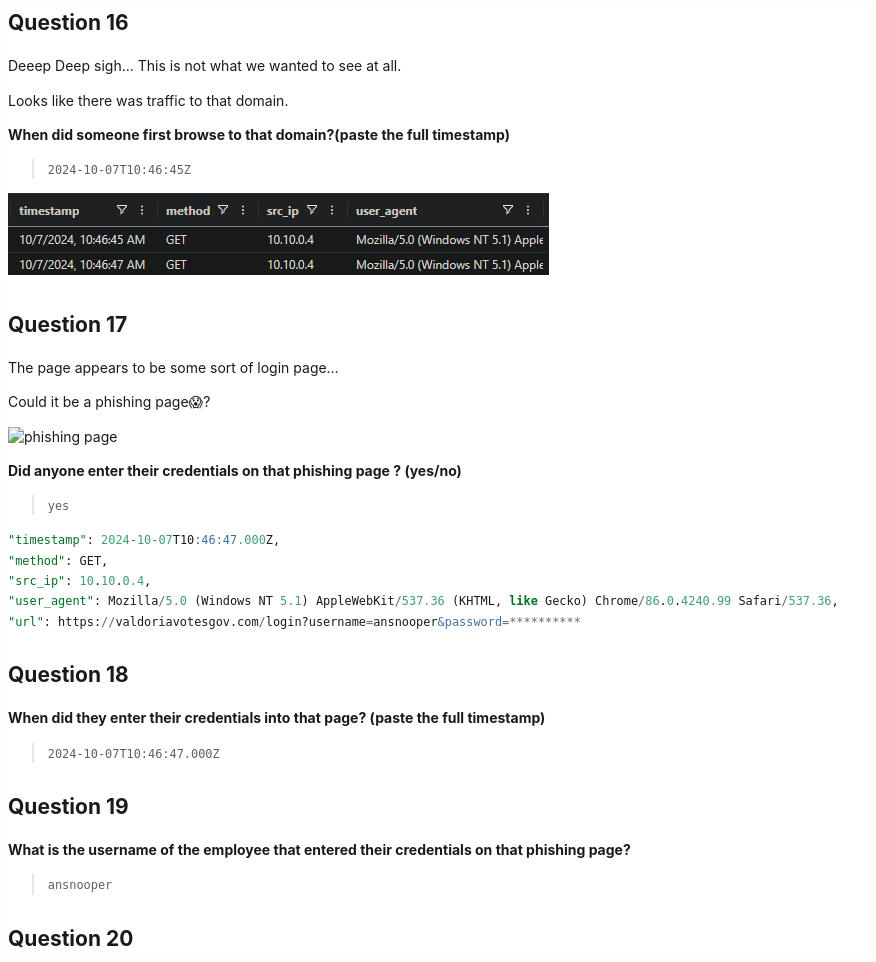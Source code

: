 ## Question 16

Deeep Deep sigh… This is not what we wanted to see at all.

Looks like there was traffic to that domain.

**When did someone first browse to that domain?(paste the full timestamp)**

> `2024-10-07T10:46:45Z`
> 

![image.png](image%205.png)

## Question 17

The page appears to be some sort of login page…

Could it be a phishing page😱?

![phishing page](https://nm0g0vqj.tinifycdn.com/photos/Valdoria%20Online%20Portal.png)

**Did anyone enter their credentials on that phishing page ? (yes/no)**

> `yes`
> 

```sql
"timestamp": 2024-10-07T10:46:47.000Z,
"method": GET,
"src_ip": 10.10.0.4,
"user_agent": Mozilla/5.0 (Windows NT 5.1) AppleWebKit/537.36 (KHTML, like Gecko) Chrome/86.0.4240.99 Safari/537.36,
"url": https://valdoriavotesgov.com/login?username=ansnooper&password=**********
```

## Question 18

**When did they enter their credentials into that page? (paste the full timestamp)**

> `2024-10-07T10:46:47.000Z`
> 

## Question 19

**What is the username of the employee that entered their credentials on that phishing page?**

> `ansnooper`
> 

## Question 20
